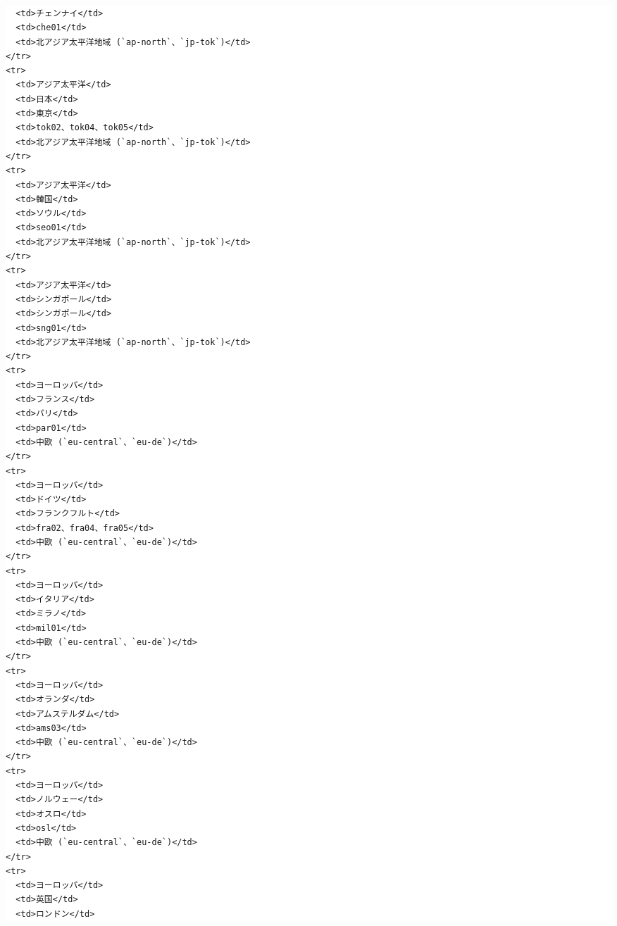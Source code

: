       <td>チェンナイ</td>
      <td>che01</td>
      <td>北アジア太平洋地域 (`ap-north`、`jp-tok`)</td>
    </tr>
    <tr>
      <td>アジア太平洋</td>
      <td>日本</td>
      <td>東京</td>
      <td>tok02、tok04、tok05</td>
      <td>北アジア太平洋地域 (`ap-north`、`jp-tok`)</td>
    </tr>
    <tr>
      <td>アジア太平洋</td>
      <td>韓国</td>
      <td>ソウル</td>
      <td>seo01</td>
      <td>北アジア太平洋地域 (`ap-north`、`jp-tok`)</td>
    </tr>
    <tr>
      <td>アジア太平洋</td>
      <td>シンガポール</td>
      <td>シンガポール</td>
      <td>sng01</td>
      <td>北アジア太平洋地域 (`ap-north`、`jp-tok`)</td>
    </tr>
    <tr>
      <td>ヨーロッパ</td>
      <td>フランス</td>
      <td>パリ</td>
      <td>par01</td>
      <td>中欧 (`eu-central`、`eu-de`)</td>
    </tr>
    <tr>
      <td>ヨーロッパ</td>
      <td>ドイツ</td>
      <td>フランクフルト</td>
      <td>fra02、fra04、fra05</td>
      <td>中欧 (`eu-central`、`eu-de`)</td>
    </tr>
    <tr>
      <td>ヨーロッパ</td>
      <td>イタリア</td>
      <td>ミラノ</td>
      <td>mil01</td>
      <td>中欧 (`eu-central`、`eu-de`)</td>
    </tr>
    <tr>
      <td>ヨーロッパ</td>
      <td>オランダ</td>
      <td>アムステルダム</td>
      <td>ams03</td>
      <td>中欧 (`eu-central`、`eu-de`)</td>
    </tr>
    <tr>
      <td>ヨーロッパ</td>
      <td>ノルウェー</td>
      <td>オスロ</td>
      <td>osl</td>
      <td>中欧 (`eu-central`、`eu-de`)</td>
    </tr>
    <tr>
      <td>ヨーロッパ</td>
      <td>英国</td>
      <td>ロンドン</td>